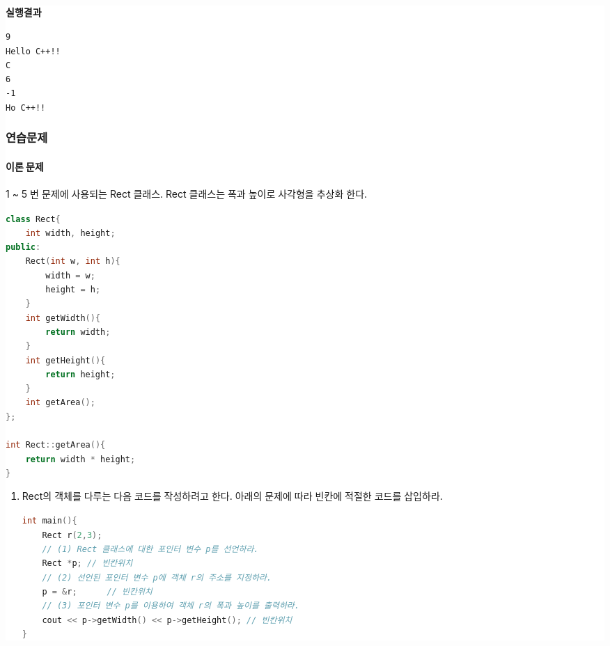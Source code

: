    **실행결과**

   ```
   9
   Hello C++!!
   C
   6
   -1
   Ho C++!!
   ```


### 연습문제

#### 이론 문제

1 ~ 5 번 문제에 사용되는 Rect 클래스. Rect 클래스는 폭과 높이로 사각형을 추상화 한다.

```c++
class Rect{
    int width, height;
public:
    Rect(int w, int h){
        width = w;
        height = h;
    }
    int getWidth(){
        return width;
    }
    int getHeight(){
        return height;
    }
    int getArea();
};

int Rect::getArea(){
    return width * height;
}
```

1. Rect의 객체를 다루는 다음 코드를 작성하려고 한다. 아래의 문제에 따라 빈칸에 적절한 코드를 삽입하라.

   ```c++
   int main(){
       Rect r(2,3);
       // (1) Rect 클래스에 대한 포인터 변수 p를 선언하라.
       Rect *p;	// 빈칸위치
       // (2) 선언된 포인터 변수 p에 객체 r의 주소를 지정하라.
       p = &r;		// 빈칸위치
       // (3) 포인터 변수 p를 이용하여 객체 r의 폭과 높이를 출력하라.
       cout << p->getWidth() << p->getHeight();	// 빈칸위치
   }
   ```


